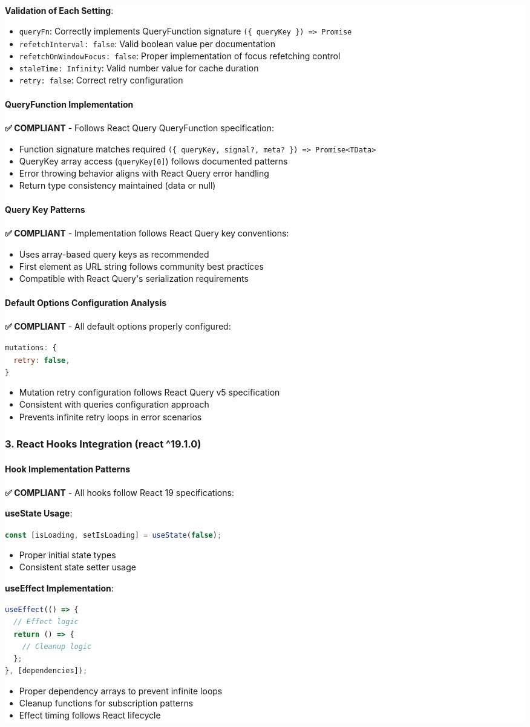 **Validation of Each Setting**:
- `queryFn`: Correctly implements QueryFunction signature `({ queryKey }) => Promise`
- `refetchInterval: false`: Valid boolean value per documentation
- `refetchOnWindowFocus: false`: Proper implementation of focus refetching control
- `staleTime: Infinity`: Valid number value for cache duration
- `retry: false`: Correct retry configuration

#### QueryFunction Implementation
**✅ COMPLIANT** - Follows React Query QueryFunction specification:

- Function signature matches required `({ queryKey, signal?, meta? }) => Promise<TData>`
- QueryKey array access (`queryKey[0]`) follows documented patterns
- Error throwing behavior aligns with React Query error handling
- Return type consistency maintained (data or null)

#### Query Key Patterns
**✅ COMPLIANT** - Implementation follows React Query key conventions:

- Uses array-based query keys as recommended
- First element as URL string follows community best practices
- Compatible with React Query's serialization requirements

#### Default Options Configuration Analysis
**✅ COMPLIANT** - All default options properly configured:

```javascript
mutations: {
  retry: false,
}
```
- Mutation retry configuration follows React Query v5 specification
- Consistent with queries configuration approach
- Prevents infinite retry loops in error scenarios

### 3. React Hooks Integration (react ^19.1.0)

#### Hook Implementation Patterns
**✅ COMPLIANT** - All hooks follow React 19 specifications:

**useState Usage**:
```javascript
const [isLoading, setIsLoading] = useState(false);
```
- Proper initial state types
- Consistent state setter usage

**useEffect Implementation**:
```javascript
useEffect(() => {
  // Effect logic
  return () => {
    // Cleanup logic
  };
}, [dependencies]);
```
- Proper dependency arrays to prevent infinite loops
- Cleanup functions for subscription patterns
- Effect timing follows React lifecycle
